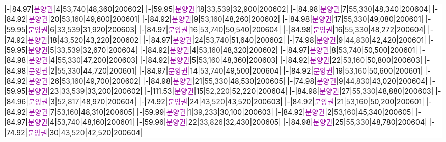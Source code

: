 |-|84.97|<span style="color:#9C11A5">분양권</span>|4|<span style="color:#444444">53,740</span>|48,360|200602|
|-|59.95|<span style="color:#9C11A5">분양권</span>|18|<span style="color:#444444">33,539</span>|32,900|200602|
|-|84.98|<span style="color:#9C11A5">분양권</span>|7|<span style="color:#444444">55,330</span>|48,340|200604|
|-|84.92|<span style="color:#9C11A5">분양권</span>|20|<span style="color:#444444">53,160</span>|49,600|200601|
|-|84.92|<span style="color:#9C11A5">분양권</span>|9|<span style="color:#444444">53,160</span>|48,260|200602|
|-|84.98|<span style="color:#9C11A5">분양권</span>|17|<span style="color:#444444">55,330</span>|49,080|200601|
|-|59.95|<span style="color:#9C11A5">분양권</span>|6|<span style="color:#444444">33,539</span>|31,920|200603|
|-|84.97|<span style="color:#9C11A5">분양권</span>|16|<span style="color:#444444">53,740</span>|50,540|200604|
|-|84.98|<span style="color:#9C11A5">분양권</span>|16|<span style="color:#444444">55,330</span>|48,272|200604|
|-|74.92|<span style="color:#9C11A5">분양권</span>|18|<span style="color:#444444">43,520</span>|43,220|200602|
|-|84.97|<span style="color:#9C11A5">분양권</span>|24|<span style="color:#444444">53,740</span>|51,640|200602|
|-|74.98|<span style="color:#9C11A5">분양권</span>|9|<span style="color:#444444">44,830</span>|42,420|200601|
|-|59.95|<span style="color:#9C11A5">분양권</span>|5|<span style="color:#444444">33,539</span>|32,670|200604|
|-|84.92|<span style="color:#9C11A5">분양권</span>|4|<span style="color:#444444">53,160</span>|48,320|200602|
|-|84.97|<span style="color:#9C11A5">분양권</span>|8|<span style="color:#444444">53,740</span>|50,500|200601|
|-|84.98|<span style="color:#9C11A5">분양권</span>|4|<span style="color:#444444">55,330</span>|47,200|200603|
|-|84.92|<span style="color:#9C11A5">분양권</span>|5|<span style="color:#444444">53,160</span>|48,360|200603|
|-|84.92|<span style="color:#9C11A5">분양권</span>|22|<span style="color:#444444">53,160</span>|50,800|200603|
|-|84.98|<span style="color:#9C11A5">분양권</span>|2|<span style="color:#444444">55,330</span>|44,720|200601|
|-|84.97|<span style="color:#9C11A5">분양권</span>|14|<span style="color:#444444">53,740</span>|49,500|200604|
|-|84.92|<span style="color:#9C11A5">분양권</span>|19|<span style="color:#444444">53,160</span>|50,600|200601|
|-|84.92|<span style="color:#9C11A5">분양권</span>|26|<span style="color:#444444">53,160</span>|49,700|200602|
|-|84.98|<span style="color:#9C11A5">분양권</span>|21|<span style="color:#444444">55,330</span>|48,530|200605|
|-|74.98|<span style="color:#9C11A5">분양권</span>|9|<span style="color:#444444">44,830</span>|43,020|200604|
|-|59.95|<span style="color:#9C11A5">분양권</span>|23|<span style="color:#444444">33,539</span>|33,200|200602|
|-|111.53|<span style="color:#9C11A5">분양권</span>|15|<span style="color:#444444">52,220</span>|52,220|200604|
|-|84.98|<span style="color:#9C11A5">분양권</span>|27|<span style="color:#444444">55,330</span>|48,880|200603|
|-|84.96|<span style="color:#9C11A5">분양권</span>|3|<span style="color:#444444">52,817</span>|48,970|200604|
|-|74.92|<span style="color:#9C11A5">분양권</span>|24|<span style="color:#444444">43,520</span>|43,520|200603|
|-|84.92|<span style="color:#9C11A5">분양권</span>|21|<span style="color:#444444">53,160</span>|50,200|200601|
|-|84.92|<span style="color:#9C11A5">분양권</span>|7|<span style="color:#444444">53,160</span>|48,310|200605|
|-|59.99|<span style="color:#9C11A5">분양권</span>|1|<span style="color:#444444">39,233</span>|30,100|200603|
|-|84.92|<span style="color:#9C11A5">분양권</span>|2|<span style="color:#444444">53,160</span>|45,340|200605|
|-|84.97|<span style="color:#9C11A5">분양권</span>|4|<span style="color:#444444">53,740</span>|48,160|200601|
|-|59.96|<span style="color:#9C11A5">분양권</span>|22|<span style="color:#444444">33,826</span>|32,430|200605|
|-|84.98|<span style="color:#9C11A5">분양권</span>|25|<span style="color:#444444">55,330</span>|48,780|200604|
|-|74.92|<span style="color:#9C11A5">분양권</span>|30|<span style="color:#444444">43,520</span>|42,520|200604|